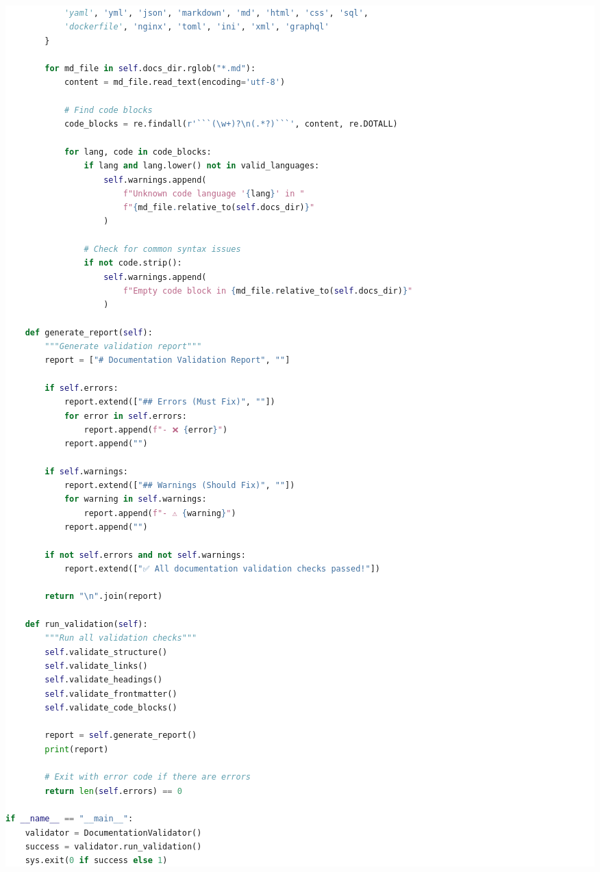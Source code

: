 ```python
            'yaml', 'yml', 'json', 'markdown', 'md', 'html', 'css', 'sql',
            'dockerfile', 'nginx', 'toml', 'ini', 'xml', 'graphql'
        }
        
        for md_file in self.docs_dir.rglob("*.md"):
            content = md_file.read_text(encoding='utf-8')
            
            # Find code blocks
            code_blocks = re.findall(r'```(\w+)?\n(.*?)```', content, re.DOTALL)
            
            for lang, code in code_blocks:
                if lang and lang.lower() not in valid_languages:
                    self.warnings.append(
                        f"Unknown code language '{lang}' in "
                        f"{md_file.relative_to(self.docs_dir)}"
                    )
                
                # Check for common syntax issues
                if not code.strip():
                    self.warnings.append(
                        f"Empty code block in {md_file.relative_to(self.docs_dir)}"
                    )
    
    def generate_report(self):
        """Generate validation report"""
        report = ["# Documentation Validation Report", ""]
        
        if self.errors:
            report.extend(["## Errors (Must Fix)", ""])
            for error in self.errors:
                report.append(f"- ❌ {error}")
            report.append("")
        
        if self.warnings:
            report.extend(["## Warnings (Should Fix)", ""])
            for warning in self.warnings:
                report.append(f"- ⚠️ {warning}")
            report.append("")
        
        if not self.errors and not self.warnings:
            report.extend(["✅ All documentation validation checks passed!"])
        
        return "\n".join(report)
    
    def run_validation(self):
        """Run all validation checks"""
        self.validate_structure()
        self.validate_links()
        self.validate_headings()
        self.validate_frontmatter()
        self.validate_code_blocks()
        
        report = self.generate_report()
        print(report)
        
        # Exit with error code if there are errors
        return len(self.errors) == 0

if __name__ == "__main__":
    validator = DocumentationValidator()
    success = validator.run_validation()
    sys.exit(0 if success else 1)
```